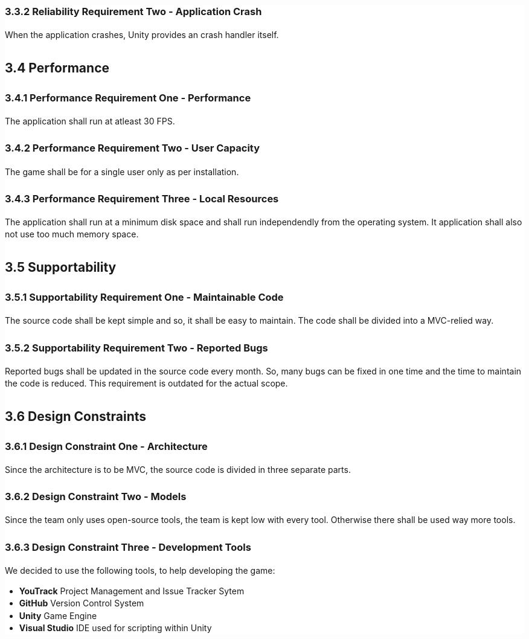 ### 3.3.2 Reliability Requirement Two - Application Crash

When the application crashes, Unity provides an crash handler itself.

## 3.4 Performance

### 3.4.1 Performance Requirement One - Performance

The application shall run at atleast 30 FPS.

### 3.4.2 Performance Requirement Two - User Capacity

The game shall be for a single user only as per installation.

### 3.4.3 Performance Requirement Three - Local Resources

The application shall run at a minimum disk space and shall run independendly from the 
operating system. It application shall also not use too much memory space.

## 3.5 Supportability

### 3.5.1 Supportability Requirement One - Maintainable Code

The source code shall be kept simple and so, it shall be easy to maintain. The code shall 
be divided into a MVC-relied way.

### 3.5.2 Supportability Requirement Two - Reported Bugs

Reported bugs shall be updated in the source code every month. So, many bugs can be fixed in 
one time and the time to maintain the code is reduced.
This requirement is outdated for the actual scope.

## 3.6 Design Constraints

### 3.6.1 Design Constraint One - Architecture

Since the architecture is to be MVC, the source code is divided in three separate parts.

### 3.6.2 Design Constraint Two - Models

Since the team only uses open-source tools, the team is kept low with every tool. Otherwise
there shall be used way more tools.

### 3.6.3 Design Constraint Three - Development Tools

We decided to use the following tools, to help developing the game:</br>

<ul>
<li><b>YouTrack</b> Project Management and Issue Tracker Sytem</br></li>
<li><b>GitHub</b> Version Control System</br></li>
<li><b>Unity</b> Game Engine</br></li>
<li><b>Visual Studio</b> IDE used for scripting within Unity</br></li>
</ul>
